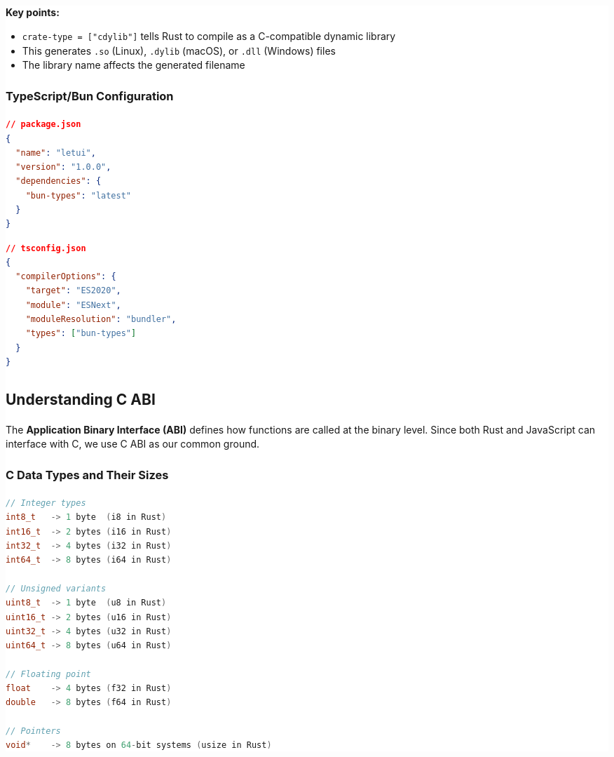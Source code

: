**Key points:**

- `crate-type = ["cdylib"]` tells Rust to compile as a C-compatible dynamic library
- This generates `.so` (Linux), `.dylib` (macOS), or `.dll` (Windows) files
- The library name affects the generated filename

### TypeScript/Bun Configuration

```json
// package.json
{
  "name": "letui",
  "version": "1.0.0",
  "dependencies": {
    "bun-types": "latest"
  }
}
```

```json
// tsconfig.json
{
  "compilerOptions": {
    "target": "ES2020",
    "module": "ESNext",
    "moduleResolution": "bundler",
    "types": ["bun-types"]
  }
}
```

## Understanding C ABI

The **Application Binary Interface (ABI)** defines how functions are called at the binary level. Since both Rust and JavaScript can interface with C, we use C ABI as our common ground.

### C Data Types and Their Sizes

```c
// Integer types
int8_t   -> 1 byte  (i8 in Rust)
int16_t  -> 2 bytes (i16 in Rust)
int32_t  -> 4 bytes (i32 in Rust)
int64_t  -> 8 bytes (i64 in Rust)

// Unsigned variants
uint8_t  -> 1 byte  (u8 in Rust)
uint16_t -> 2 bytes (u16 in Rust)
uint32_t -> 4 bytes (u32 in Rust)
uint64_t -> 8 bytes (u64 in Rust)

// Floating point
float    -> 4 bytes (f32 in Rust)
double   -> 8 bytes (f64 in Rust)

// Pointers
void*    -> 8 bytes on 64-bit systems (usize in Rust)
```
